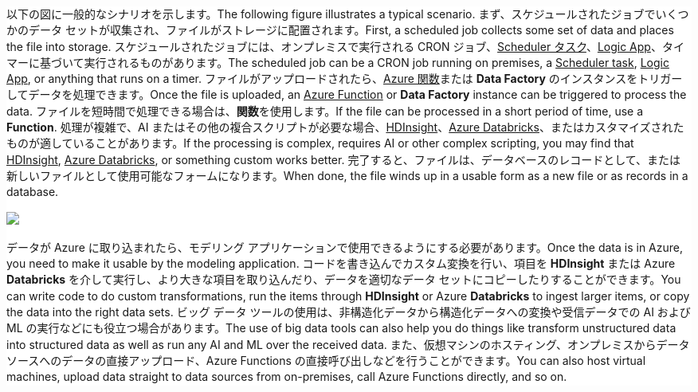 <span data-ttu-id="f3e3c-167">以下の図に一般的なシナリオを示します。</span><span class="sxs-lookup"><span data-stu-id="f3e3c-167">The following figure illustrates a typical scenario.</span></span> <span data-ttu-id="f3e3c-168">まず、スケジュールされたジョブでいくつかのデータ セットが収集され、ファイルがストレージに配置されます。</span><span class="sxs-lookup"><span data-stu-id="f3e3c-168">First, a scheduled job collects some set of data and places the file into storage.</span></span> <span data-ttu-id="f3e3c-169">スケジュールされたジョブには、オンプレミスで実行される CRON ジョブ、[Scheduler タスク](https://docs.microsoft.com/azure/scheduler?WT.mc_id=riskmodel-docs-scseely)、[Logic App](https://docs.microsoft.com/azure/logic-apps/logic-apps-overview?WT.mc_id=riskmodel-docs-scseely)、タイマーに基づいて実行されるものがあります。</span><span class="sxs-lookup"><span data-stu-id="f3e3c-169">The scheduled job can be a CRON job running on premises, a [Scheduler task](https://docs.microsoft.com/azure/scheduler?WT.mc_id=riskmodel-docs-scseely), [Logic App](https://docs.microsoft.com/azure/logic-apps/logic-apps-overview?WT.mc_id=riskmodel-docs-scseely), or anything that runs on a timer.</span></span> <span data-ttu-id="f3e3c-170">ファイルがアップロードされたら、[Azure 関数](https://docs.microsoft.com/azure/azure-functions?WT.mc_id=riskmodel-docs-scseely)または **Data Factory** のインスタンスをトリガーしてデータを処理できます。</span><span class="sxs-lookup"><span data-stu-id="f3e3c-170">Once the file is uploaded, an [Azure Function](https://docs.microsoft.com/azure/azure-functions?WT.mc_id=riskmodel-docs-scseely) or **Data Factory** instance can be triggered to process the data.</span></span> <span data-ttu-id="f3e3c-171">ファイルを短時間で処理できる場合は、**関数**を使用します。</span><span class="sxs-lookup"><span data-stu-id="f3e3c-171">If the file can be processed in a short period of time, use a **Function**.</span></span> <span data-ttu-id="f3e3c-172">処理が複雑で、AI またはその他の複合スクリプトが必要な場合、[HDInsight](https://docs.microsoft.com/azure/hdinsight?WT.mc_id=riskmodel-docs-scseely)、[Azure Databricks](https://docs.microsoft.com/azure/azure-databricks?WT.mc_id=riskmodel-docs-scseely)、またはカスタマイズされたものが適していることがあります。</span><span class="sxs-lookup"><span data-stu-id="f3e3c-172">If the processing is complex, requires AI or other complex scripting, you may find that [HDInsight](https://docs.microsoft.com/azure/hdinsight?WT.mc_id=riskmodel-docs-scseely), [Azure Databricks](https://docs.microsoft.com/azure/azure-databricks?WT.mc_id=riskmodel-docs-scseely), or something custom works better.</span></span> <span data-ttu-id="f3e3c-173">完了すると、ファイルは、データベースのレコードとして、または新しいファイルとして使用可能なフォームになります。</span><span class="sxs-lookup"><span data-stu-id="f3e3c-173">When done, the file winds up in a usable form as a new file or as records in a database.</span></span>

 ![](./assets/insurance-risk-assets/process-files.png)

<span data-ttu-id="f3e3c-174">データが Azure に取り込まれたら、モデリング アプリケーションで使用できるようにする必要があります。</span><span class="sxs-lookup"><span data-stu-id="f3e3c-174">Once the data is in Azure, you need to make it usable by the modeling application.</span></span> <span data-ttu-id="f3e3c-175">コードを書き込んでカスタム変換を行い、項目を **HDInsight** または Azure **Databricks** を介して実行し、より大きな項目を取り込んだり、データを適切なデータ セットにコピーしたりすることができます。</span><span class="sxs-lookup"><span data-stu-id="f3e3c-175">You can write code to do custom transformations, run the items through **HDInsight** or Azure **Databricks** to ingest larger items, or copy the data into the right data sets.</span></span> <span data-ttu-id="f3e3c-176">ビッグ データ ツールの使用は、非構造化データから構造化データへの変換や受信データでの AI および ML の実行などにも役立つ場合があります。</span><span class="sxs-lookup"><span data-stu-id="f3e3c-176">The use of big data tools can also help you do things like transform unstructured data into structured data as well as run any AI and ML over the received data.</span></span> <span data-ttu-id="f3e3c-177">また、仮想マシンのホスティング、オンプレミスからデータ ソースへのデータの直接アップロード、Azure Functions の直接呼び出しなどを行うことができます。</span><span class="sxs-lookup"><span data-stu-id="f3e3c-177">You can also host virtual machines, upload data straight to data sources from on-premises, call Azure Functions directly, and so on.</span></span>
